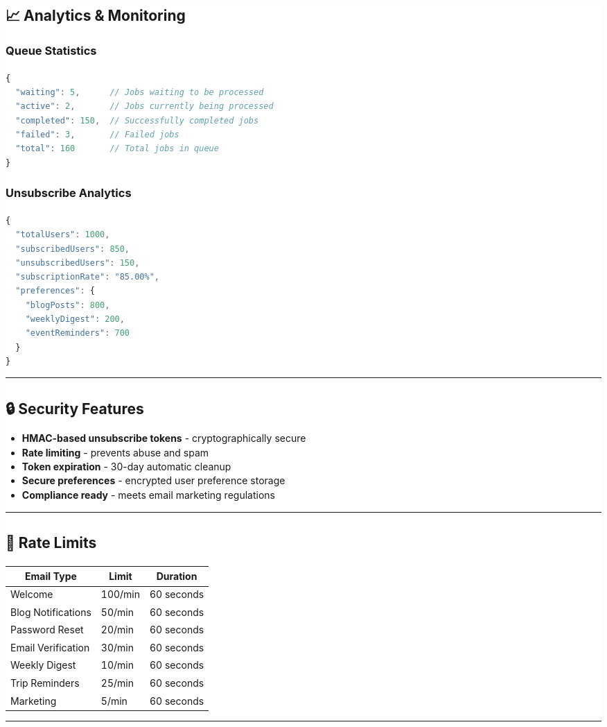 
## 📈 **Analytics & Monitoring**

### **Queue Statistics**
```javascript
{
  "waiting": 5,      // Jobs waiting to be processed
  "active": 2,       // Jobs currently being processed
  "completed": 150,  // Successfully completed jobs
  "failed": 3,       // Failed jobs
  "total": 160       // Total jobs in queue
}
```

### **Unsubscribe Analytics**
```javascript
{
  "totalUsers": 1000,
  "subscribedUsers": 850,
  "unsubscribedUsers": 150,
  "subscriptionRate": "85.00%",
  "preferences": {
    "blogPosts": 800,
    "weeklyDigest": 200,
    "eventReminders": 700
  }
}
```

---

## 🔒 **Security Features**

- **HMAC-based unsubscribe tokens** - cryptographically secure
- **Rate limiting** - prevents abuse and spam
- **Token expiration** - 30-day automatic cleanup
- **Secure preferences** - encrypted user preference storage
- **Compliance ready** - meets email marketing regulations

---

## 🎯 **Rate Limits**

| Email Type | Limit | Duration |
|------------|-------|----------|
| Welcome | 100/min | 60 seconds |
| Blog Notifications | 50/min | 60 seconds |
| Password Reset | 20/min | 60 seconds |
| Email Verification | 30/min | 60 seconds |
| Weekly Digest | 10/min | 60 seconds |
| Trip Reminders | 25/min | 60 seconds |
| Marketing | 5/min | 60 seconds |

---